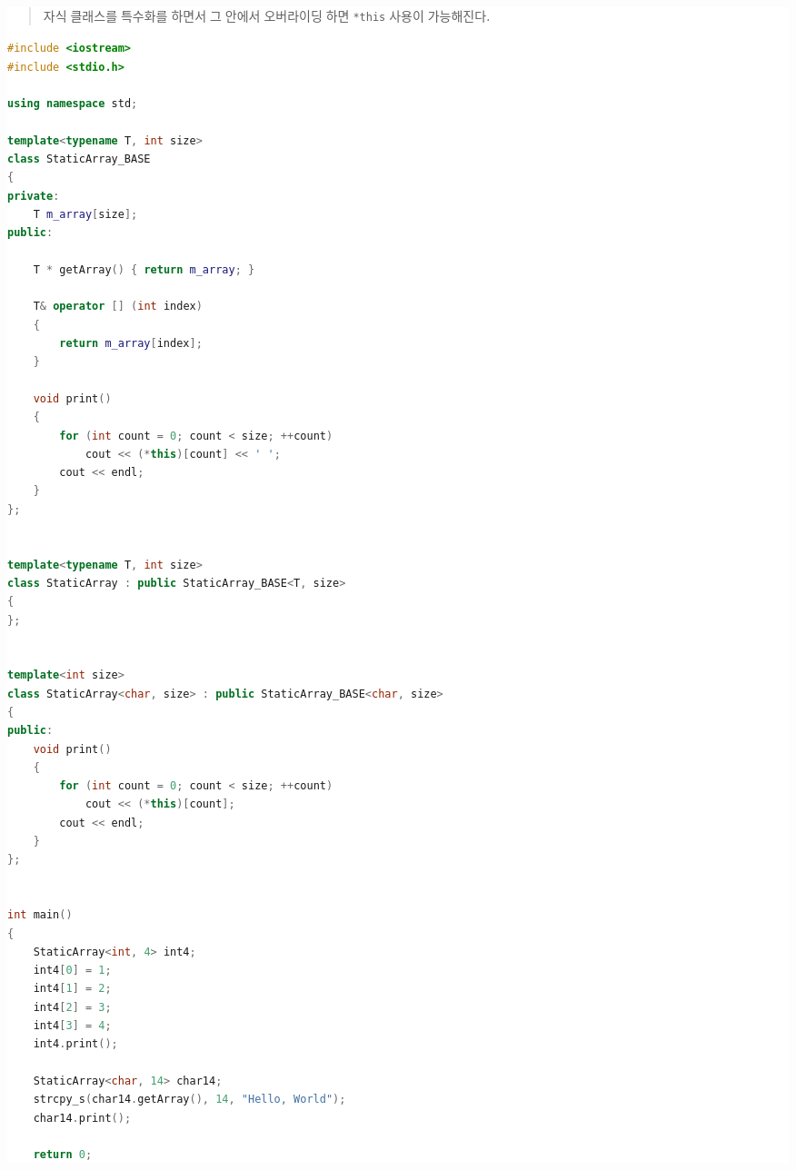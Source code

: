 > 자식 클래스를 특수화를 하면서 그 안에서 오버라이딩 하면 `*this` 사용이 가능해진다.

```cpp
#include <iostream>
#include <stdio.h>

using namespace std;

template<typename T, int size>
class StaticArray_BASE
{
private:
	T m_array[size];
public:

	T * getArray() { return m_array; }

	T& operator [] (int index)
	{
		return m_array[index];
	}

	void print()
	{
		for (int count = 0; count < size; ++count)
			cout << (*this)[count] << ' ';
		cout << endl;
	}
};


template<typename T, int size>
class StaticArray : public StaticArray_BASE<T, size>
{
};


template<int size>
class StaticArray<char, size> : public StaticArray_BASE<char, size>
{
public:
	void print()
	{
		for (int count = 0; count < size; ++count)
			cout << (*this)[count];
		cout << endl;
	}
};


int main()
{
	StaticArray<int, 4> int4;
	int4[0] = 1;
	int4[1] = 2;
	int4[2] = 3;
	int4[3] = 4;
	int4.print();

	StaticArray<char, 14> char14;
	strcpy_s(char14.getArray(), 14, "Hello, World");
	char14.print();

	return 0;
```